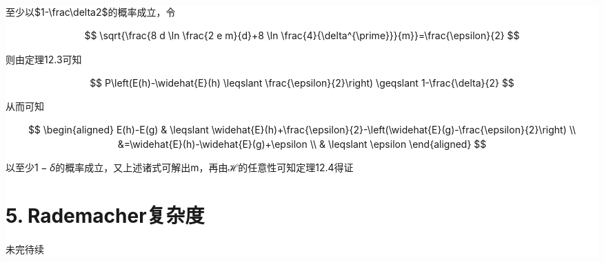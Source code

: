 至少以$1-\frac\delta2$的概率成立，令

$$
\sqrt{\frac{8 d \ln \frac{2 e m}{d}+8 \ln \frac{4}{\delta^{\prime}}}{m}}=\frac{\epsilon}{2}
$$

则由定理12.3可知

$$
P\left(E(h)-\widehat{E}(h) \leqslant \frac{\epsilon}{2}\right) \geqslant 1-\frac{\delta}{2}
$$

从而可知

$$
\begin{aligned} E(h)-E(g) & \leqslant \widehat{E}(h)+\frac{\epsilon}{2}-\left(\widehat{E}(g)-\frac{\epsilon}{2}\right) \\ &=\widehat{E}(h)-\widehat{E}(g)+\epsilon \\ & \leqslant \epsilon \end{aligned}
$$

以至少$1-\delta$的概率成立，又上述诸式可解出m，再由$\mathcal H$的任意性可知定理12.4得证

# 5. Rademacher复杂度

未完待续
